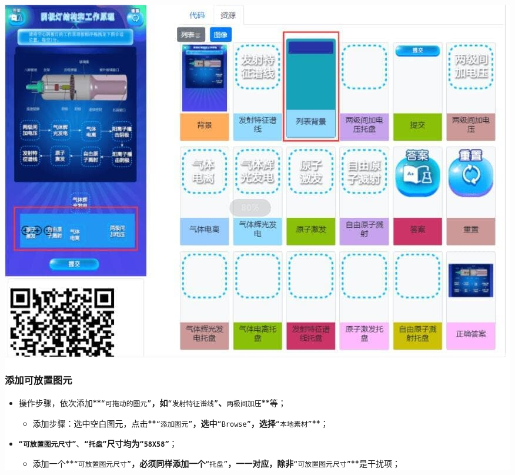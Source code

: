   ![img](../static/img/20201112102307.jpg)

### 添加可放置图元

- 操作步骤，依次添加**`“可拖动的图元”`**，如**`“发射特征谱线”`**、**`两极间加压`**等；

  - 添加步骤：选中空白图元，点击**`“添加图元”`**，选中**`“Browse”`**，选择**`“本地素材”`**；
- **`“可放置图元尺寸”`**、**`“托盘”`**尺寸均为**`“58X58”`**；
  
  - 添加一个**`“可放置图元尺寸”`**，必须同样添加一个**`“托盘”`**，一一对应，除非**`“可放置图元尺寸”`**是干扰项；
  
